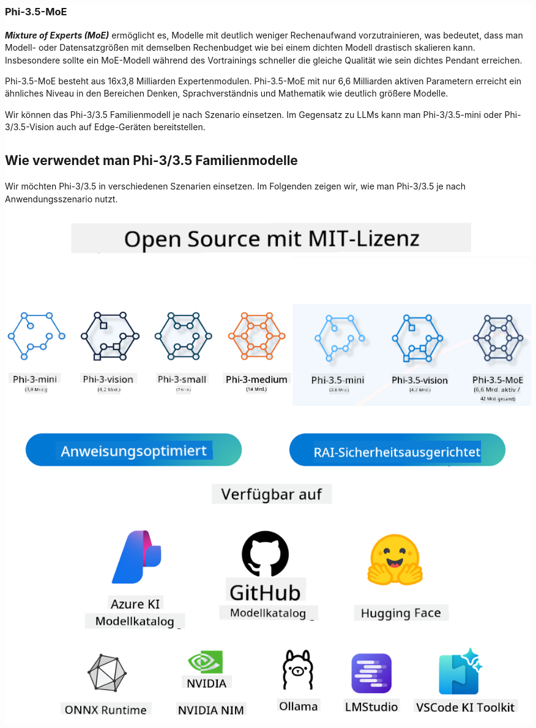 ### Phi-3.5-MoE  

***Mixture of Experts (MoE)*** ermöglicht es, Modelle mit deutlich weniger Rechenaufwand vorzutrainieren, was bedeutet, dass man Modell- oder Datensatzgrößen mit demselben Rechenbudget wie bei einem dichten Modell drastisch skalieren kann. Insbesondere sollte ein MoE-Modell während des Vortrainings schneller die gleiche Qualität wie sein dichtes Pendant erreichen.

Phi-3.5-MoE besteht aus 16x3,8 Milliarden Expertenmodulen. Phi-3.5-MoE mit nur 6,6 Milliarden aktiven Parametern erreicht ein ähnliches Niveau in den Bereichen Denken, Sprachverständnis und Mathematik wie deutlich größere Modelle.

Wir können das Phi-3/3.5 Familienmodell je nach Szenario einsetzen. Im Gegensatz zu LLMs kann man Phi-3/3.5-mini oder Phi-3/3.5-Vision auch auf Edge-Geräten bereitstellen.

## Wie verwendet man Phi-3/3.5 Familienmodelle  

Wir möchten Phi-3/3.5 in verschiedenen Szenarien einsetzen. Im Folgenden zeigen wir, wie man Phi-3/3.5 je nach Anwendungsszenario nutzt.

![phi3](../../../translated_images/phi3.655208c3186ae38168d66032ed529d1d0d9c881ac531c95a2a5a32dbe11c38b4.de.png)
